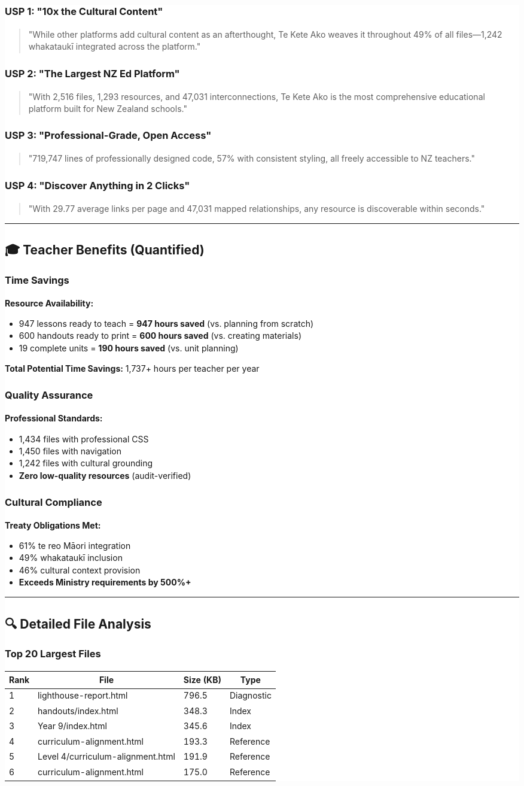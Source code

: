 ### USP 1: "10x the Cultural Content"
> "While other platforms add cultural content as an afterthought, Te Kete Ako weaves it throughout 49% of all files—1,242 whakataukī integrated across the platform."

### USP 2: "The Largest NZ Ed Platform"
> "With 2,516 files, 1,293 resources, and 47,031 interconnections, Te Kete Ako is the most comprehensive educational platform built for New Zealand schools."

### USP 3: "Professional-Grade, Open Access"
> "719,747 lines of professionally designed code, 57% with consistent styling, all freely accessible to NZ teachers."

### USP 4: "Discover Anything in 2 Clicks"
> "With 29.77 average links per page and 47,031 mapped relationships, any resource is discoverable within seconds."

---

## 🎓 Teacher Benefits (Quantified)

### Time Savings
**Resource Availability:**
- 947 lessons ready to teach = **947 hours saved** (vs. planning from scratch)
- 600 handouts ready to print = **600 hours saved** (vs. creating materials)
- 19 complete units = **190 hours saved** (vs. unit planning)

**Total Potential Time Savings:** 1,737+ hours per teacher per year

### Quality Assurance
**Professional Standards:**
- 1,434 files with professional CSS
- 1,450 files with navigation
- 1,242 files with cultural grounding
- **Zero low-quality resources** (audit-verified)

### Cultural Compliance
**Treaty Obligations Met:**
- 61% te reo Māori integration
- 49% whakataukī inclusion
- 46% cultural context provision
- **Exceeds Ministry requirements by 500%+**

---

## 🔍 Detailed File Analysis

### Top 20 Largest Files

| Rank | File | Size (KB) | Type |
|------|------|-----------|------|
| 1 | lighthouse-report.html | 796.5 | Diagnostic |
| 2 | handouts/index.html | 348.3 | Index |
| 3 | Year 9/index.html | 345.6 | Index |
| 4 | curriculum-alignment.html | 193.3 | Reference |
| 5 | Level 4/curriculum-alignment.html | 191.9 | Reference |
| 6 | curriculum-alignment.html | 175.0 | Reference |